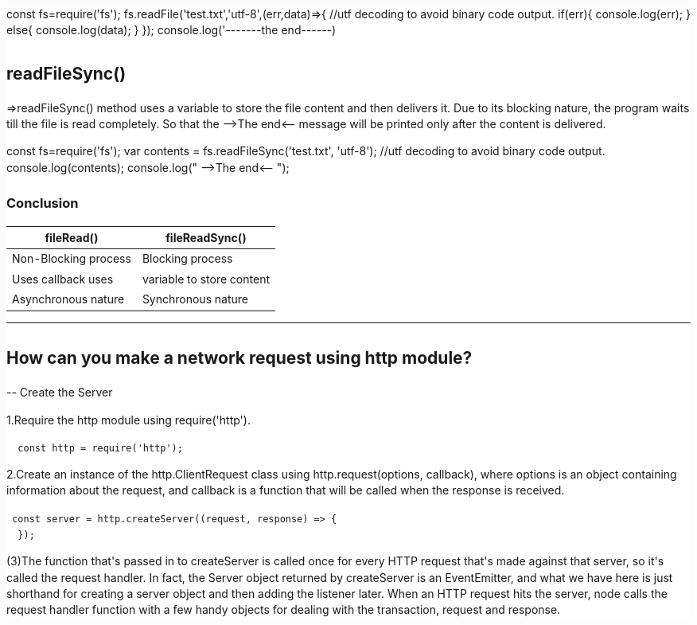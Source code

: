 const fs=require('fs');
 fs.readFile('test.txt','utf-8',(err,data)=>{  //utf decoding to avoid binary code output.
        if(err){
            console.log(err);
        }
        else{
            console.log(data);
        }
    });
    console.log('-------the end------)

## readFileSync()
=>readFileSync() method uses a variable to store the file content and then delivers it. Due to its blocking nature, the program waits till the file is read completely. So that the -->The end<-- message will be printed only after the content is delivered.

  const fs=require('fs');
var contents = fs.readFileSync('test.txt', 'utf-8'); //utf decoding to avoid binary code output.
console.log(contents);
console.log(" -->The end<-- ");


### Conclusion

| fileRead()           | fileReadSync()            |
| -------------------- | ------------------------- |
| Non-Blocking process | Blocking process          |
| Uses callback uses   | variable to store content |
| Asynchronous nature  | Synchronous nature        |

----------------------------------------------------------------

##  How can you make a network request using http module?

-- Create the Server

1.Require the http module using require('http').

      const http = require('http');

2.Create an instance of the http.ClientRequest class using http.request(options, callback), where options is an object containing information about the request, and callback is a function that will be called when the response is received.

     const server = http.createServer((request, response) => {
      });


(3)The function that's passed in to createServer is called once for every HTTP request that's made against that server, so it's called the request handler. In fact, the Server object returned by createServer is an EventEmitter, and what we have here is just shorthand for creating a server object and then adding the listener later.
      When an HTTP request hits the server, node calls the request handler function with a few handy objects for dealing with the transaction, request and response.
